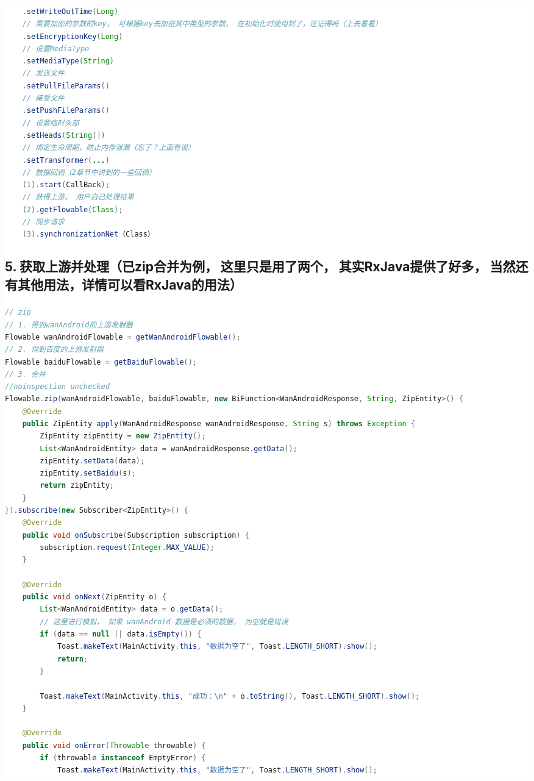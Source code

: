 ``` java
    .setWriteOutTime(Long)
	// 需要加密的参数的key， 可根据key去加密其中类型的参数， 在初始化时使用到了，还记得吗（上去看看）
    .setEncryptionKey(Long)
	// 设置MediaType
    .setMediaType(String)
	// 发送文件
    .setPullFileParams()
	// 接受文件
    .setPushFileParams()
	// 设置临时头部
    .setHeads(String[])
	// 绑定生命周期，防止内存泄漏（忘了？上面有说）
    .setTransformer(...)
	// 数据回调（2章节中讲到的一些回调）
    (1).start(CallBack);
	// 获得上游， 用户自己处理结果
	(2).getFlowable(Class);
	// 同步请求
	(3).synchronizationNet（Class）
```
## 5. 获取上游并处理（已zip合并为例， 这里只是用了两个， 其实RxJava提供了好多， 当然还有其他用法，详情可以看RxJava的用法）
``` java
// zip
// 1. 得到wanAndroid的上游发射器
Flowable wanAndroidFlowable = getWanAndroidFlowable();
// 2. 得到百度的上游发射器
Flowable baiduFlowable = getBaiduFlowable();
// 3. 合并
//noinspection unchecked
Flowable.zip(wanAndroidFlowable, baiduFlowable, new BiFunction<WanAndroidResponse, String, ZipEntity>() {
    @Override
    public ZipEntity apply(WanAndroidResponse wanAndroidResponse, String s) throws Exception {
        ZipEntity zipEntity = new ZipEntity();
        List<WanAndroidEntity> data = wanAndroidResponse.getData();
        zipEntity.setData(data);
        zipEntity.setBaidu(s);
        return zipEntity;
    }
}).subscribe(new Subscriber<ZipEntity>() {
    @Override
    public void onSubscribe(Subscription subscription) {
        subscription.request(Integer.MAX_VALUE);
    }

    @Override
    public void onNext(ZipEntity o) {
        List<WanAndroidEntity> data = o.getData();
        // 这里进行模拟， 如果 wanAndroid 数据是必须的数据， 为空就是错误
        if (data == null || data.isEmpty()) {
            Toast.makeText(MainActivity.this, "数据为空了", Toast.LENGTH_SHORT).show();
            return;
        }

        Toast.makeText(MainActivity.this, "成功：\n" + o.toString(), Toast.LENGTH_SHORT).show();
    }

    @Override
    public void onError(Throwable throwable) {
        if (throwable instanceof EmptyError) {
            Toast.makeText(MainActivity.this, "数据为空了", Toast.LENGTH_SHORT).show();
```